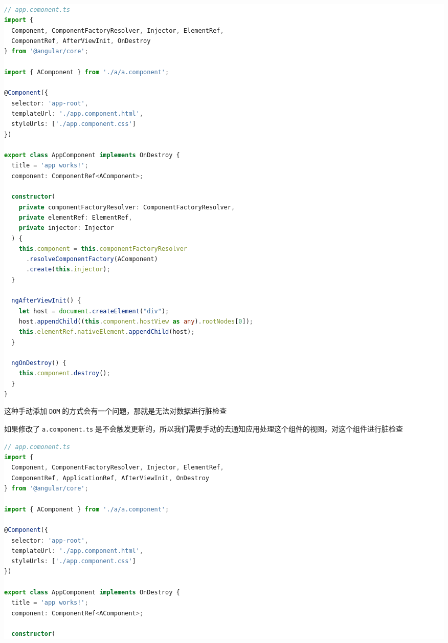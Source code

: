 ```ts
// app.comonent.ts
import {
  Component, ComponentFactoryResolver, Injector, ElementRef,
  ComponentRef, AfterViewInit, OnDestroy
} from '@angular/core';

import { AComponent } from './a/a.component';

@Component({
  selector: 'app-root',
  templateUrl: './app.component.html',
  styleUrls: ['./app.component.css']
})

export class AppComponent implements OnDestroy {
  title = 'app works!';
  component: ComponentRef<AComponent>;

  constructor(
    private componentFactoryResolver: ComponentFactoryResolver,
    private elementRef: ElementRef,
    private injector: Injector
  ) {
    this.component = this.componentFactoryResolver
      .resolveComponentFactory(AComponent)
      .create(this.injector);
  }

  ngAfterViewInit() {
    let host = document.createElement("div");
    host.appendChild((this.component.hostView as any).rootNodes[0]);
    this.elementRef.nativeElement.appendChild(host);
  }

  ngOnDestroy() {
    this.component.destroy();
  }
}
```

这种手动添加 `DOM` 的方式会有一个问题，那就是无法对数据进行脏检查

如果修改了 `a.component.ts` 是不会触发更新的，所以我们需要手动的去通知应用处理这个组件的视图，对这个组件进行脏检查

```ts
// app.comonent.ts
import {
  Component, ComponentFactoryResolver, Injector, ElementRef,
  ComponentRef, ApplicationRef, AfterViewInit, OnDestroy
} from '@angular/core';

import { AComponent } from './a/a.component';

@Component({
  selector: 'app-root',
  templateUrl: './app.component.html',
  styleUrls: ['./app.component.css']
})

export class AppComponent implements OnDestroy {
  title = 'app works!';
  component: ComponentRef<AComponent>;

  constructor(
```